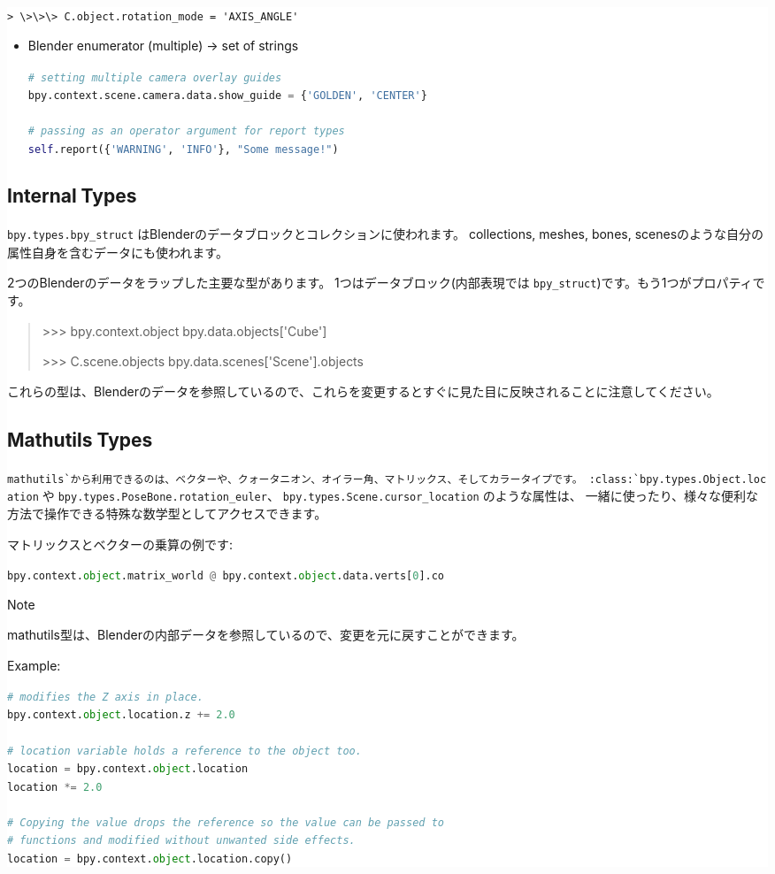     > \>\>\> C.object.rotation_mode = 'AXIS_ANGLE'

-   Blender enumerator (multiple) -> set of strings

    ``` python
    # setting multiple camera overlay guides
    bpy.context.scene.camera.data.show_guide = {'GOLDEN', 'CENTER'}

    # passing as an operator argument for report types
    self.report({'WARNING', 'INFO'}, "Some message!")
    ```

## Internal Types

`bpy.types.bpy_struct`
はBlenderのデータブロックとコレクションに使われます。 collections,
meshes, bones, scenesのような自分の属性自身を含むデータにも使われます。

2つのBlenderのデータをラップした主要な型があります。
1つはデータブロック(内部表現では
`bpy_struct`)です。もう1つがプロパティです。

> \>\>\> bpy.context.object bpy.data.objects\['Cube'\]
>
> \>\>\> C.scene.objects bpy.data.scenes\['Scene'\].objects

これらの型は、Blenderのデータを参照しているので、これらを変更するとすぐに見た目に反映されることに注意してください。

## Mathutils Types

`` mathutils`から利用できるのは、ベクターや、クォータニオン、オイラー角、マトリックス、そしてカラータイプです。
:class:`bpy.types.Object.location `` や
`bpy.types.PoseBone.rotation_euler`、 `bpy.types.Scene.cursor_location`
のような属性は、
一緒に使ったり、様々な便利な方法で操作できる特殊な数学型としてアクセスできます。

マトリックスとベクターの乗算の例です:

``` python
bpy.context.object.matrix_world @ bpy.context.object.data.verts[0].co
```

<div class="note" markdown="1">

<div class="title" markdown="1">

Note

</div>

mathutils型は、Blenderの内部データを参照しているので、変更を元に戻すことができます。

Example:

``` python
# modifies the Z axis in place.
bpy.context.object.location.z += 2.0

# location variable holds a reference to the object too.
location = bpy.context.object.location
location *= 2.0

# Copying the value drops the reference so the value can be passed to
# functions and modified without unwanted side effects.
location = bpy.context.object.location.copy()
```
